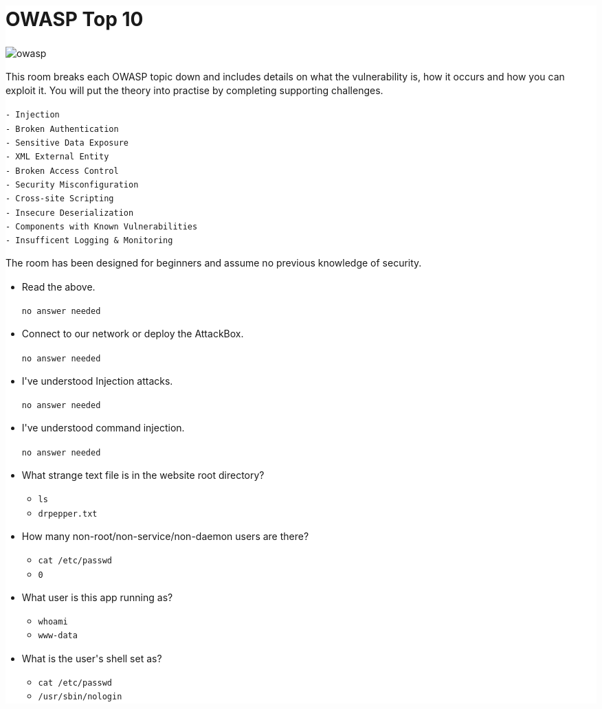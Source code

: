 # OWASP Top 10

![owasp](https://github.com/edoardottt/tryhackme-ctf/blob/main/OWASP-Top-10/owasp.png)


This room breaks each OWASP topic down and includes details on what the vulnerability is, how it occurs and how you can exploit it. You will put the theory into practise by completing supporting challenges.


	- Injection
	- Broken Authentication
	- Sensitive Data Exposure
	- XML External Entity
	- Broken Access Control
	- Security Misconfiguration
	- Cross-site Scripting
	- Insecure Deserialization
	- Components with Known Vulnerabilities
	- Insufficent Logging & Monitoring

The room has been designed for beginners and assume no previous knowledge of security.


- Read the above.

	  no answer needed

- Connect to our network or deploy the AttackBox.

	  no answer needed

- I've understood Injection attacks.

	  no answer needed

- I've understood command injection.

	  no answer needed

- What strange text file is in the website root directory?

	- `ls`
	- `drpepper.txt`

- How many non-root/non-service/non-daemon users are there?

	- `cat /etc/passwd`
	- `0`

- What user is this app running as?

	- `whoami`
	- `www-data`

- What is the user's shell set as?

	- `cat /etc/passwd`
	- `/usr/sbin/nologin`

